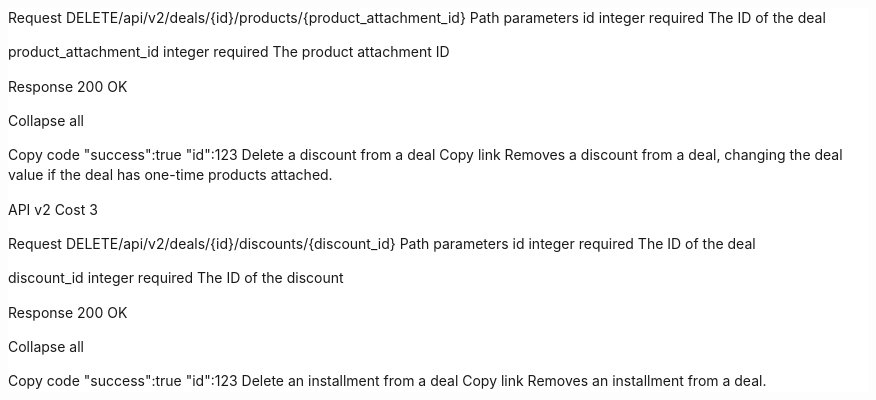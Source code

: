 Request
DELETE/api/v2/deals/{id}/products/{product_attachment_id}
Path parameters
id
integer
required
The ID of the deal

product_attachment_id
integer
required
The product attachment ID

Response
200
OK


Collapse all

Copy code
"success":true
"id":123
Delete a discount from a deal
Copy link
Removes a discount from a deal, changing the deal value if the deal has one-time products attached.

API v2
Cost
3

Request
DELETE/api/v2/deals/{id}/discounts/{discount_id}
Path parameters
id
integer
required
The ID of the deal

discount_id
integer
required
The ID of the discount

Response
200
OK


Collapse all

Copy code
"success":true
"id":123
Delete an installment from a deal
Copy link
Removes an installment from a deal.
